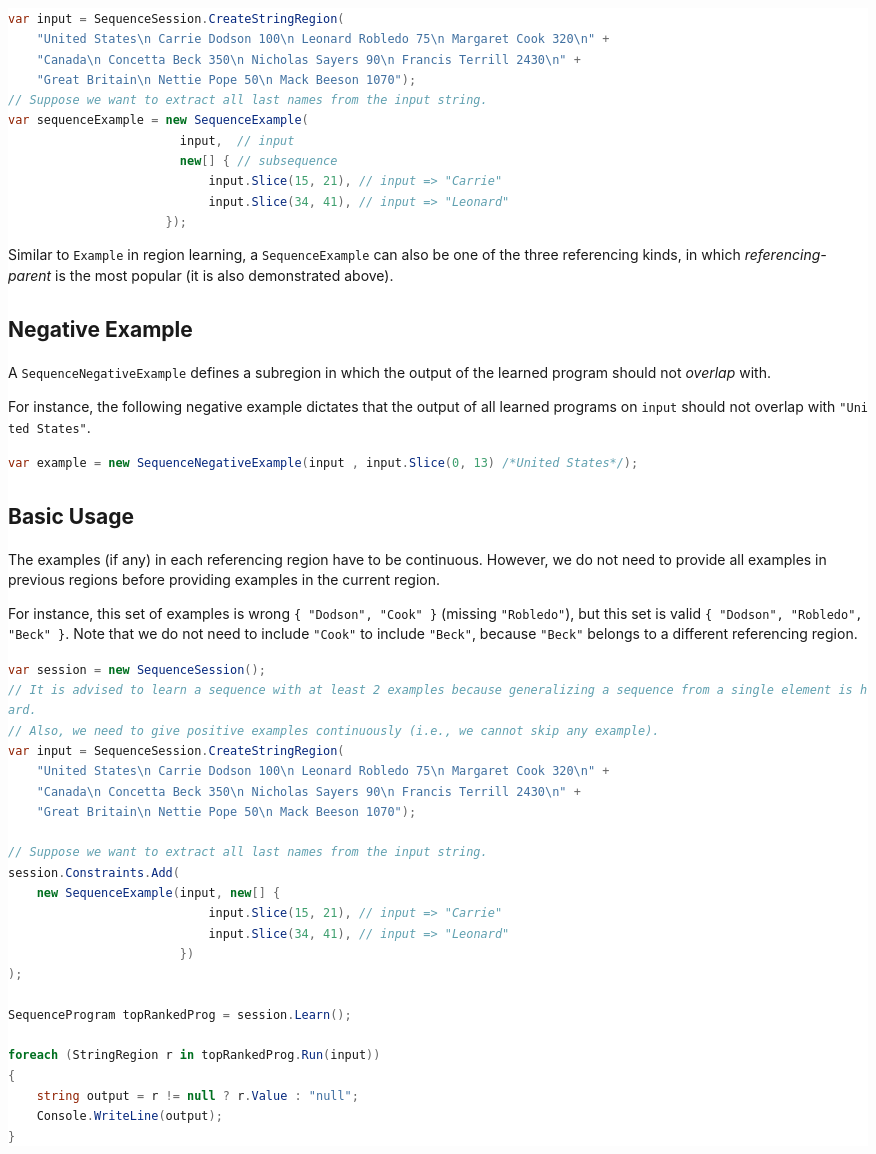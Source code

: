 ```csharp
var input = SequenceSession.CreateStringRegion(
    "United States\n Carrie Dodson 100\n Leonard Robledo 75\n Margaret Cook 320\n" +
    "Canada\n Concetta Beck 350\n Nicholas Sayers 90\n Francis Terrill 2430\n" +
    "Great Britain\n Nettie Pope 50\n Mack Beeson 1070");
// Suppose we want to extract all last names from the input string.
var sequenceExample = new SequenceExample(
                        input,  // input
                        new[] { // subsequence
                            input.Slice(15, 21), // input => "Carrie"
                            input.Slice(34, 41), // input => "Leonard"
                      });
```

Similar to `Example` in region learning, a `SequenceExample` can also be one of the three referencing kinds, in which *referencing-parent* is the most popular (it is also demonstrated above).

## Negative Example

A `SequenceNegativeExample` defines a subregion in which the output of the learned program should not *overlap* with.

For instance, the following negative example dictates that the output of all learned programs on `input` should not overlap with `"United States"`.

``` csharp
var example = new SequenceNegativeExample(input , input.Slice(0, 13) /*United States*/);
```

## Basic Usage

The examples (if any) in each referencing region have to be continuous.
However, we do not need to provide all examples in previous regions before providing examples in the current region.

For instance, this set of examples is wrong `{ "Dodson", "Cook" }` (missing `"Robledo"`), but
this set is valid `{ "Dodson", "Robledo", "Beck" }`. Note that we do not need to include `"Cook"` to include `"Beck"`, because `"Beck"` belongs to a different referencing region.

```csharp
var session = new SequenceSession();
// It is advised to learn a sequence with at least 2 examples because generalizing a sequence from a single element is hard.
// Also, we need to give positive examples continuously (i.e., we cannot skip any example).
var input = SequenceSession.CreateStringRegion(
    "United States\n Carrie Dodson 100\n Leonard Robledo 75\n Margaret Cook 320\n" +
    "Canada\n Concetta Beck 350\n Nicholas Sayers 90\n Francis Terrill 2430\n" +
    "Great Britain\n Nettie Pope 50\n Mack Beeson 1070");
    
// Suppose we want to extract all last names from the input string.
session.Constraints.Add(
    new SequenceExample(input, new[] {
                            input.Slice(15, 21), // input => "Carrie"
                            input.Slice(34, 41), // input => "Leonard"
                        })
);

SequenceProgram topRankedProg = session.Learn();

foreach (StringRegion r in topRankedProg.Run(input))
{
    string output = r != null ? r.Value : "null";
    Console.WriteLine(output);
}
```
